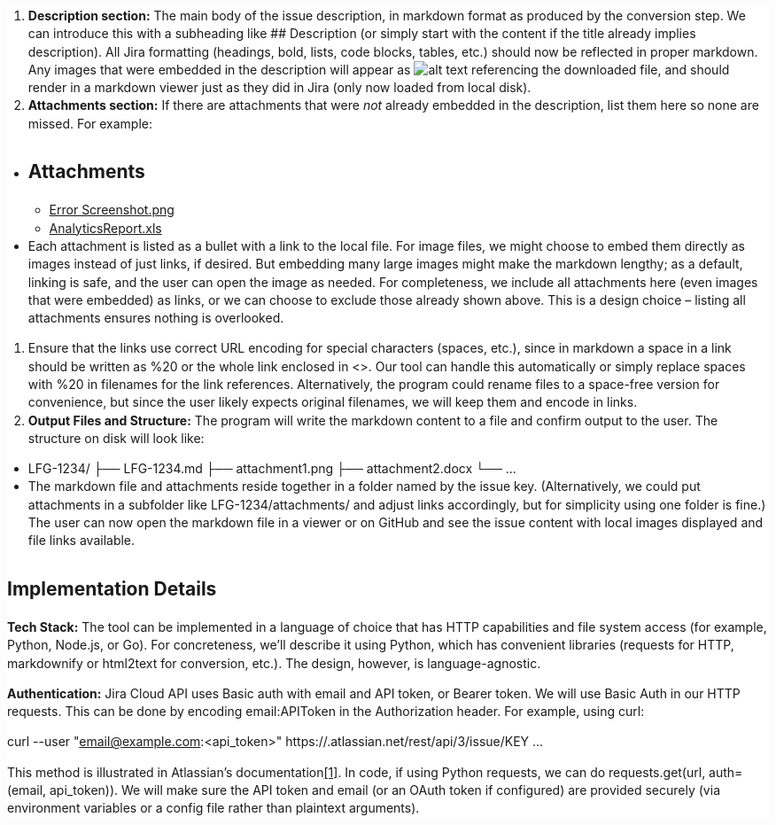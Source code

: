 1. **Description section:** The main body of the issue description, in markdown format as produced by the conversion step. We can introduce this with a subheading like ## Description (or simply start with the content if the title already implies description). All Jira formatting (headings, bold, lists, code blocks, tables, etc.) should now be reflected in proper markdown. Any images that were embedded in the description will appear as ![alt text](filename.png) referencing the downloaded file, and should render in a markdown viewer just as they did in Jira (only now loaded from local disk).
2. **Attachments section:** If there are attachments that were *not* already embedded in the description, list them here so none are missed. For example:

* ## Attachments
  - [Error Screenshot.png](Error%20Screenshot.png)
  - [AnalyticsReport.xls](AnalyticsReport.xls)
* Each attachment is listed as a bullet with a link to the local file. For image files, we might choose to embed them directly as images instead of just links, if desired. But embedding many large images might make the markdown lengthy; as a default, linking is safe, and the user can open the image as needed. For completeness, we include all attachments here (even images that were embedded) as links, or we can choose to exclude those already shown above. This is a design choice – listing all attachments ensures nothing is overlooked.

1. Ensure that the links use correct URL encoding for special characters (spaces, etc.), since in markdown a space in a link should be written as %20 or the whole link enclosed in <>. Our tool can handle this automatically or simply replace spaces with %20 in filenames for the link references. Alternatively, the program could rename files to a space-free version for convenience, but since the user likely expects original filenames, we will keep them and encode in links.
2. **Output Files and Structure:** The program will write the markdown content to a file and confirm output to the user. The structure on disk will look like:

* LFG-1234/
   ├── LFG-1234.md
   ├── attachment1.png
   ├── attachment2.docx
   └── ...
* The markdown file and attachments reside together in a folder named by the issue key. (Alternatively, we could put attachments in a subfolder like LFG-1234/attachments/ and adjust links accordingly, but for simplicity using one folder is fine.) The user can now open the markdown file in a viewer or on GitHub and see the issue content with local images displayed and file links available.

## Implementation Details

**Tech Stack:** The tool can be implemented in a language of choice that has HTTP capabilities and file system access (for example, Python, Node.js, or Go). For concreteness, we’ll describe it using Python, which has convenient libraries (requests for HTTP, markdownify or html2text for conversion, etc.). The design, however, is language-agnostic.

**Authentication:** Jira Cloud API uses Basic auth with email and API token, or Bearer token. We will use Basic Auth in our HTTP requests. This can be done by encoding email:APIToken in the Authorization header. For example, using curl:

curl --user "email@example.com:<api\_token>" https://<your-domain>.atlassian.net/rest/api/3/issue/KEY ...

This method is illustrated in Atlassian’s documentation[[1]](https://support.atlassian.com/jira/kb/export-jira-project-attachments-using-rest-api/#:~:text=,curl). In code, if using Python requests, we can do requests.get(url, auth=(email, api\_token)). We will make sure the API token and email (or an OAuth token if configured) are provided securely (via environment variables or a config file rather than plaintext arguments).
